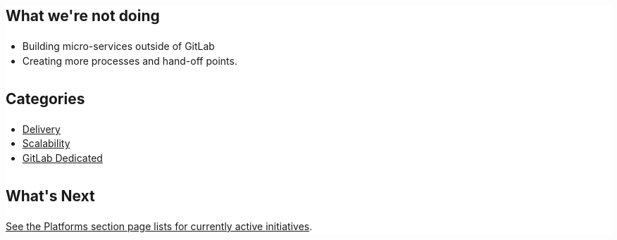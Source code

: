## What we're not doing

- Building micro-services outside of GitLab
- Creating more processes and hand-off points.

## Categories

- [Delivery](/handbook/engineering/infrastructure/team/delivery/)
- [Scalability](/handbook/engineering/infrastructure/team/scalability/)
- [GitLab Dedicated](https://about.gitlab.com/direction/saas-platforms/dedicated/)

## What's Next

[See the Platforms section page lists for currently active initiatives](/handbook/engineering/infrastructure/platforms/).
